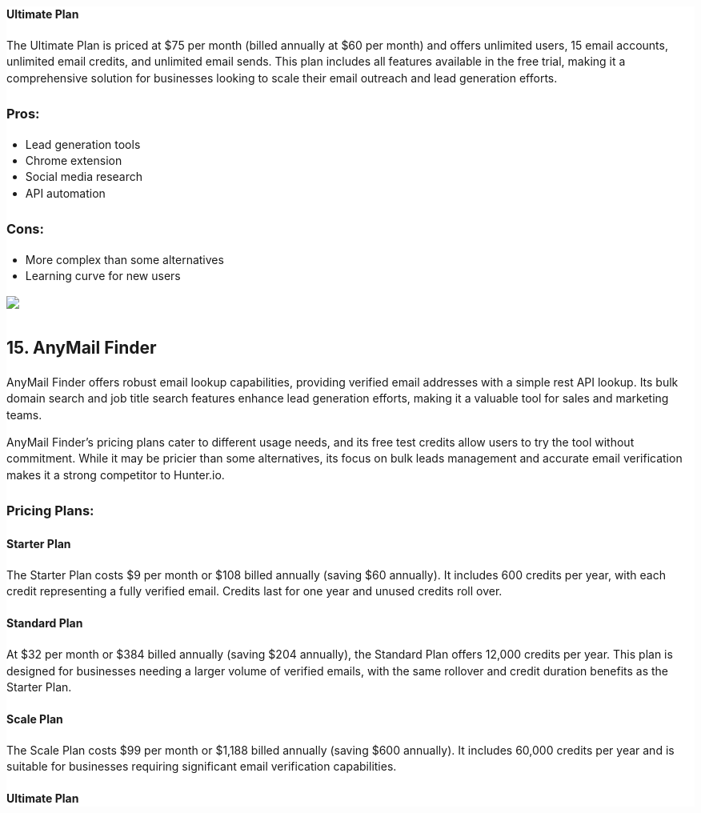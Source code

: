 #### Ultimate Plan

The Ultimate Plan is priced at $75 per month (billed annually at $60 per month) and offers unlimited users, 15 email accounts, unlimited email credits, and unlimited email sends. This plan includes all features available in the free trial, making it a comprehensive solution for businesses looking to scale their email outreach and lead generation efforts.

### Pros:

* Lead generation tools
* Chrome extension
* Social media research
* API automation

### Cons:

* More complex than some alternatives
* Learning curve for new users

![](https://www.link-assistant.com/articles/wp-content/uploads/2024/08/AnyMail-Finder.webp)

## 15\. AnyMail Finder

AnyMail Finder offers robust email lookup capabilities, providing verified email addresses with a simple rest API lookup. Its bulk domain search and job title search features enhance lead generation efforts, making it a valuable tool for sales and marketing teams.

AnyMail Finder’s pricing plans cater to different usage needs, and its free test credits allow users to try the tool without commitment. While it may be pricier than some alternatives, its focus on bulk leads management and accurate email verification makes it a strong competitor to Hunter.io.

### Pricing Plans:

#### Starter Plan

The Starter Plan costs $9 per month or $108 billed annually (saving $60 annually). It includes 600 credits per year, with each credit representing a fully verified email. Credits last for one year and unused credits roll over.

#### Standard Plan

At $32 per month or $384 billed annually (saving $204 annually), the Standard Plan offers 12,000 credits per year. This plan is designed for businesses needing a larger volume of verified emails, with the same rollover and credit duration benefits as the Starter Plan.

#### Scale Plan

The Scale Plan costs $99 per month or $1,188 billed annually (saving $600 annually). It includes 60,000 credits per year and is suitable for businesses requiring significant email verification capabilities.

#### Ultimate Plan

